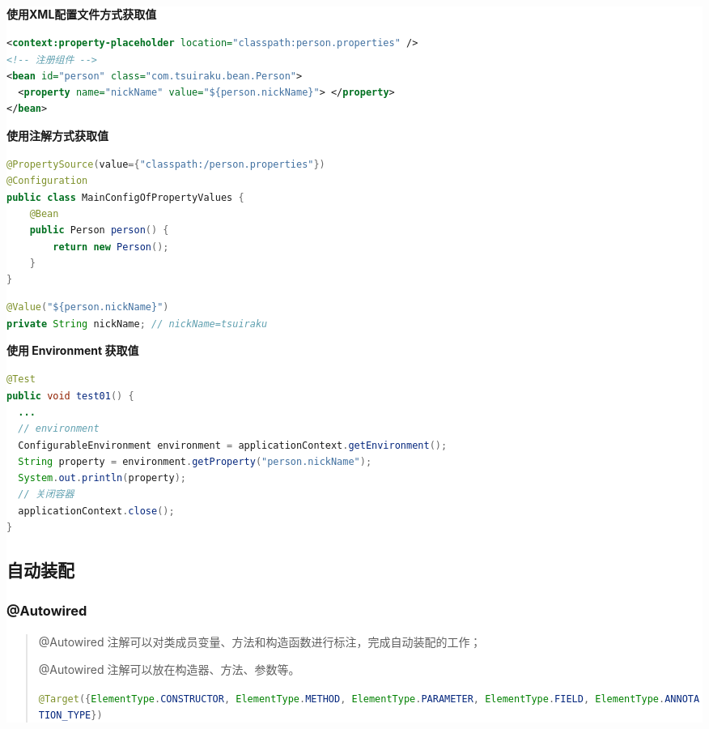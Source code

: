 

**使用XML配置文件方式获取值**

```xml
<context:property-placeholder location="classpath:person.properties" />
<!-- 注册组件 -->
<bean id="person" class="com.tsuiraku.bean.Person">    
  <property name="nickName" value="${person.nickName}"> </property>
</bean>
```



**使用注解方式获取值**

```java
@PropertySource(value={"classpath:/person.properties"})
@Configuration
public class MainConfigOfPropertyValues {
	@Bean
	public Person person() {
		return new Person();
	}
}
```

```java
@Value("${person.nickName}")
private String nickName; // nickName=tsuiraku
```



**使用 Environment 获取值**

```java
@Test
public void test01() {  	
  ...	  	
  // environment    
  ConfigurableEnvironment environment = applicationContext.getEnvironment();   
  String property = environment.getProperty("person.nickName");    
  System.out.println(property);        
  // 关闭容器    
  applicationContext.close();
}
```



## 自动装配

### @Autowired

> @Autowired 注解可以对类成员变量、方法和构造函数进行标注，完成自动装配的工作；
>
> @Autowired 注解可以放在构造器、方法、参数等。
>
> ```java
> @Target({ElementType.CONSTRUCTOR, ElementType.METHOD, ElementType.PARAMETER, ElementType.FIELD, ElementType.ANNOTATION_TYPE})
> ```
